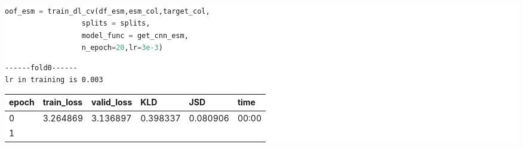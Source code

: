 </table>

<style>
    /* Turns off some styling */
    progress {
        /* gets rid of default border in Firefox and Opera. */
        border: none;
        /* Needs to be in here for Safari polyfill so background images work as expected. */
        background-size: auto;
    }
    progress:not([value]), progress:not([value])::-webkit-progress-bar {
        background: repeating-linear-gradient(45deg, #7e7e7e, #7e7e7e 10px, #5c5c5c 10px, #5c5c5c 20px);
    }
    .progress-bar-interrupted, .progress-bar-interrupted::-webkit-progress-bar {
        background: #F44336;
    }
</style>

``` python
oof_esm = train_dl_cv(df_esm,esm_col,target_col,
                  splits = splits,
                  model_func = get_cnn_esm,
                  n_epoch=20,lr=3e-3)
```

    ------fold0------
    lr in training is 0.003

<style>
    /* Turns off some styling */
    progress {
        /* gets rid of default border in Firefox and Opera. */
        border: none;
        /* Needs to be in here for Safari polyfill so background images work as expected. */
        background-size: auto;
    }
    progress:not([value]), progress:not([value])::-webkit-progress-bar {
        background: repeating-linear-gradient(45deg, #7e7e7e, #7e7e7e 10px, #5c5c5c 10px, #5c5c5c 20px);
    }
    .progress-bar-interrupted, .progress-bar-interrupted::-webkit-progress-bar {
        background: #F44336;
    }
</style>

<table class="dataframe" data-quarto-postprocess="true" data-border="1">
<thead>
<tr style="text-align: left;">
<th data-quarto-table-cell-role="th">epoch</th>
<th data-quarto-table-cell-role="th">train_loss</th>
<th data-quarto-table-cell-role="th">valid_loss</th>
<th data-quarto-table-cell-role="th">KLD</th>
<th data-quarto-table-cell-role="th">JSD</th>
<th data-quarto-table-cell-role="th">time</th>
</tr>
</thead>
<tbody>
<tr>
<td>0</td>
<td>3.264869</td>
<td>3.136897</td>
<td>0.398337</td>
<td>0.080906</td>
<td>00:00</td>
</tr>
<tr>
<td>1</td>
